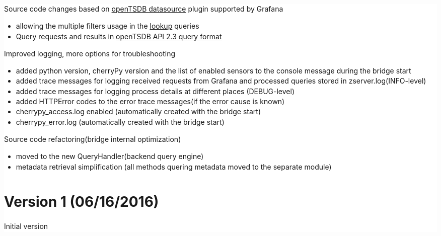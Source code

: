 Source code changes based on [openTSDB datasource](https://github.com/grafana/grafana/tree/master/public/app/plugins/datasource/opentsdb) plugin supported by Grafana
- allowing the multiple filters usage in the [lookup](http://opentsdb.net/docs/build/html/api_http/search/lookup.html?) queries
- Query requests and results in [openTSDB API 2.3 query format](http://opentsdb.net/docs/build/html/api_http/query/index.html)

Improved logging, more options for troubleshooting 
- added python version, cherryPy version and the list of enabled sensors to the console message during the bridge start
- added trace messages for logging received requests from Grafana and processed queries stored in zserver.log(INFO-level)
- added trace messages for logging process details at different places (DEBUG-level)
- added HTTPError codes to the error trace messages(if the error cause is known)
- cherrypy_access.log enabled (automatically created with the bridge start)
- cherrypy_error.log (automatically created with the bridge start)

Source code refactoring(bridge internal optimization)
- moved to the new QueryHandler(backend query engine)
- metadata retrieval simplification (all methods quering metadata moved to the separate module)



# Version 1 (06/16/2016)

Initial version
